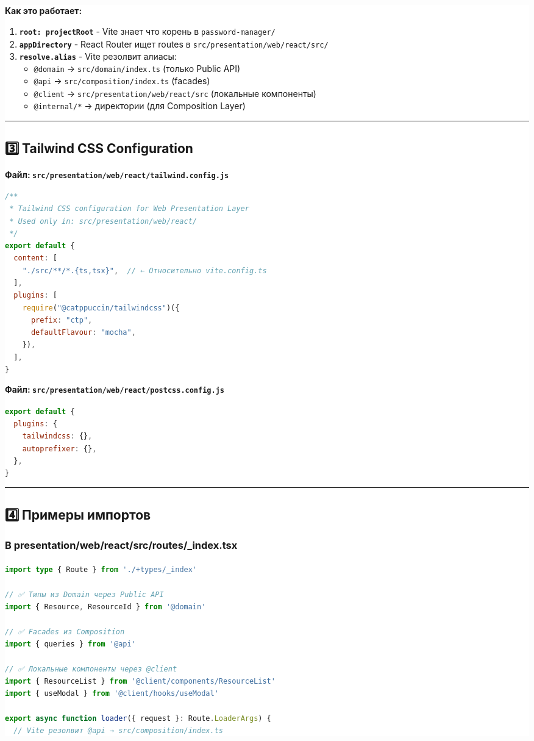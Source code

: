 **Как это работает:**

1. **`root: projectRoot`** - Vite знает что корень в `password-manager/`
2. **`appDirectory`** - React Router ищет routes в `src/presentation/web/react/src/`
3. **`resolve.alias`** - Vite резолвит алиасы:
   - `@domain` → `src/domain/index.ts` (только Public API)
   - `@api` → `src/composition/index.ts` (facades)
   - `@client` → `src/presentation/web/react/src` (локальные компоненты)
   - `@internal/*` → директории (для Composition Layer)

---

## 3️⃣ Tailwind CSS Configuration

**Файл: `src/presentation/web/react/tailwind.config.js`**

```javascript
/** 
 * Tailwind CSS configuration for Web Presentation Layer
 * Used only in: src/presentation/web/react/
 */
export default {
  content: [
    "./src/**/*.{ts,tsx}",  // ← Относительно vite.config.ts
  ],
  plugins: [
    require("@catppuccin/tailwindcss")({
      prefix: "ctp",
      defaultFlavour: "mocha",
    }),
  ],
}
```

**Файл: `src/presentation/web/react/postcss.config.js`**

```javascript
export default {
  plugins: {
    tailwindcss: {},
    autoprefixer: {},
  },
}
```

---

## 4️⃣ Примеры импортов

### В presentation/web/react/src/routes/_index.tsx

```typescript
import type { Route } from './+types/_index'

// ✅ Типы из Domain через Public API
import { Resource, ResourceId } from '@domain'

// ✅ Facades из Composition
import { queries } from '@api'

// ✅ Локальные компоненты через @client
import { ResourceList } from '@client/components/ResourceList'
import { useModal } from '@client/hooks/useModal'

export async function loader({ request }: Route.LoaderArgs) {
  // Vite резолвит @api → src/composition/index.ts
```